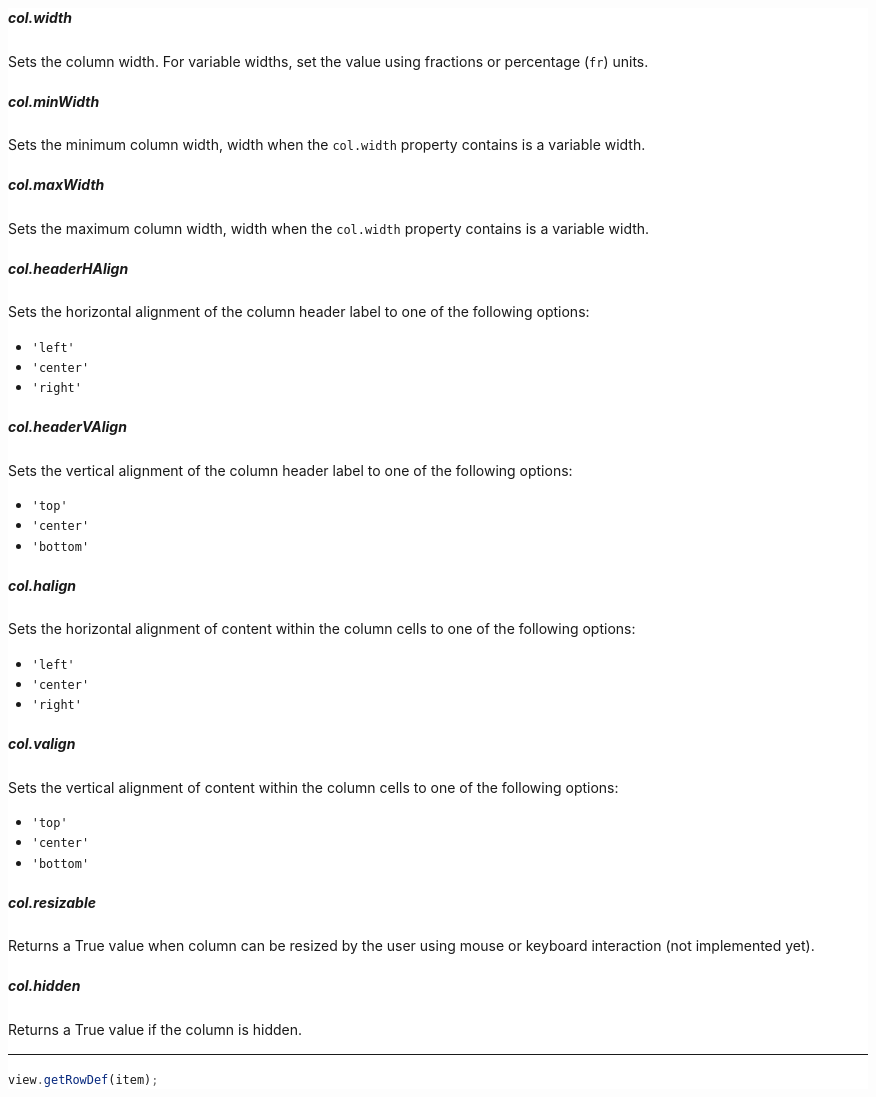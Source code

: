 
##### col.width

Sets the column width. For variable widths, set the value using fractions or percentage (`fr`) units.

##### col.minWidth

Sets the minimum column width, width when the `col.width` property contains is a variable width.

##### col.maxWidth

Sets the maximum column width, width when the `col.width` property contains is a variable width.

##### col.headerHAlign

Sets the horizontal alignment of the column header label to one of the following options:

- `'left'`
- `'center'`
- `'right'`

##### col.headerVAlign

Sets the vertical alignment of the column header label to one of the following options:

- `'top'`
- `'center'`
- `'bottom'`

##### col.halign

Sets the horizontal alignment of content within the column cells to one of the following options:

- `'left'`
- `'center'`
- `'right'`


##### col.valign

Sets the vertical alignment of content within the column cells to one of the following options:

- `'top'`
- `'center'`
- `'bottom'`


##### col.resizable

Returns a True value when column can be resized by the user using mouse or keyboard interaction (not implemented yet).

##### col.hidden

Returns a True value if the column is hidden.

---

~~~js
view.getRowDef(item);
~~~
